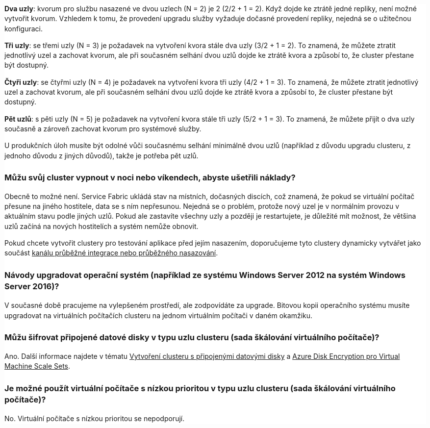 **Dva uzly**: kvorum pro službu nasazené ve dvou uzlech (N = 2) je 2 (2/2 + 1 = 2). Když dojde ke ztrátě jedné repliky, není možné vytvořit kvorum. Vzhledem k tomu, že provedení upgradu služby vyžaduje dočasné provedení repliky, nejedná se o užitečnou konfiguraci.

**Tři uzly**: se třemi uzly (N = 3) je požadavek na vytvoření kvora stále dva uzly (3/2 + 1 = 2). To znamená, že můžete ztratit jednotlivý uzel a zachovat kvorum, ale při současném selhání dvou uzlů dojde ke ztrátě kvora a způsobí to, že cluster přestane být dostupný.

**Čtyři uzly**: se čtyřmi uzly (N = 4) je požadavek na vytvoření kvora tři uzly (4/2 + 1 = 3). To znamená, že můžete ztratit jednotlivý uzel a zachovat kvorum, ale při současném selhání dvou uzlů dojde ke ztrátě kvora a způsobí to, že cluster přestane být dostupný.

**Pět uzlů**: s pěti uzly (N = 5) je požadavek na vytvoření kvora stále tři uzly (5/2 + 1 = 3). To znamená, že můžete přijít o dva uzly současně a zároveň zachovat kvorum pro systémové služby.

U produkčních úloh musíte být odolné vůči současnému selhání minimálně dvou uzlů (například z důvodu upgradu clusteru, z jednoho důvodu z jiných důvodů), takže je potřeba pět uzlů.

### <a name="can-i-turn-off-my-cluster-at-nightweekends-to-save-costs"></a>Můžu svůj cluster vypnout v noci nebo víkendech, abyste ušetřili náklady?

Obecně to možné není. Service Fabric ukládá stav na místních, dočasných discích, což znamená, že pokud se virtuální počítač přesune na jiného hostitele, data se s ním nepřesunou. Nejedná se o problém, protože nový uzel je v normálním provozu v aktuálním stavu podle jiných uzlů. Pokud ale zastavíte všechny uzly a později je restartujete, je důležité mít možnost, že většina uzlů začíná na nových hostitelích a systém nemůže obnovit.

Pokud chcete vytvořit clustery pro testování aplikace před jejím nasazením, doporučujeme tyto clustery dynamicky vytvářet jako součást [kanálu průběžné integrace nebo průběžného nasazování](service-fabric-tutorial-deploy-app-with-cicd-vsts.md).


### <a name="how-do-i-upgrade-my-operating-system-for-example-from-windows-server-2012-to-windows-server-2016"></a>Návody upgradovat operační systém (například ze systému Windows Server 2012 na systém Windows Server 2016)?

V současné době pracujeme na vylepšeném prostředí, ale zodpovídáte za upgrade. Bitovou kopii operačního systému musíte upgradovat na virtuálních počítačích clusteru na jednom virtuálním počítači v daném okamžiku. 

### <a name="can-i-encrypt-attached-data-disks-in-a-cluster-node-type-virtual-machine-scale-set"></a>Můžu šifrovat připojené datové disky v typu uzlu clusteru (sada škálování virtuálního počítače)?
Ano.  Další informace najdete v tématu [Vytvoření clusteru s připojenými datovými disky](../virtual-machine-scale-sets/virtual-machine-scale-sets-attached-disks.md#create-a-service-fabric-cluster-with-attached-data-disks) a [Azure Disk Encryption pro Virtual Machine Scale Sets](../virtual-machine-scale-sets/disk-encryption-overview.md).

### <a name="can-i-use-low-priority-vms-in-a-cluster-node-type-virtual-machine-scale-set"></a>Je možné použít virtuální počítače s nízkou prioritou v typu uzlu clusteru (sada škálování virtuálního počítače)?
No. Virtuální počítače s nízkou prioritou se nepodporují. 
